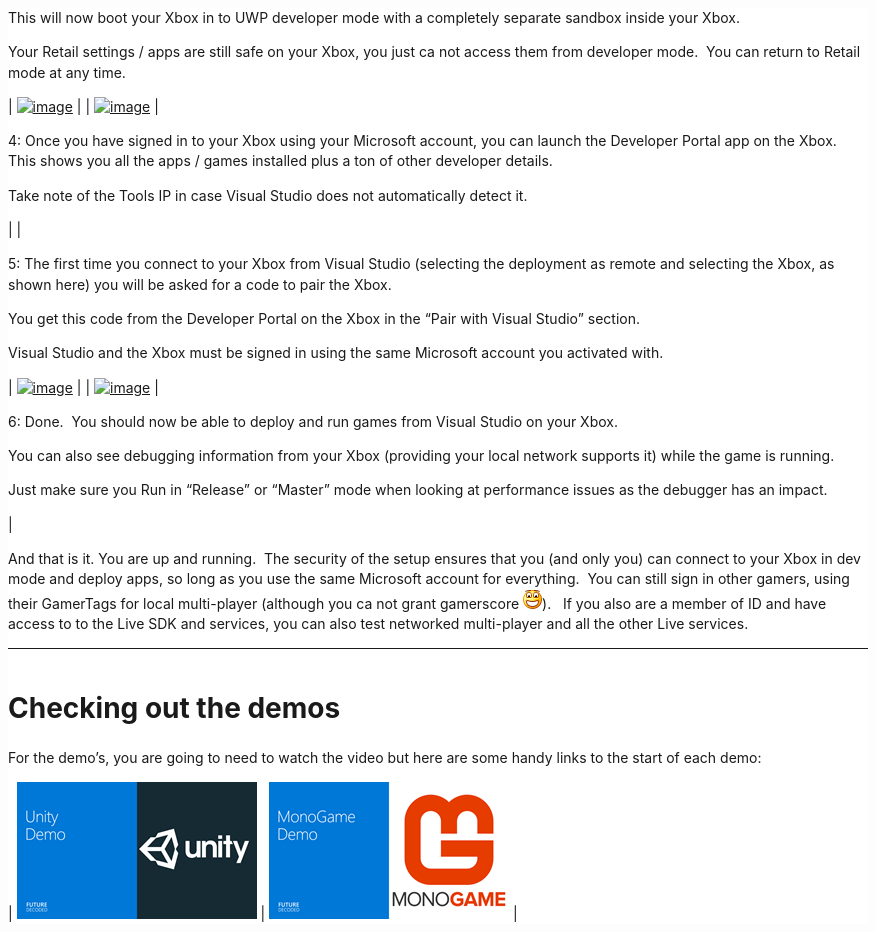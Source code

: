 This will now boot your Xbox in to UWP developer mode with a completely separate sandbox inside your Xbox.

Your Retail settings / apps are still safe on your Xbox, you just ca not access them from developer mode.&nbsp; You can return to Retail mode at any time.

 | [![image](/Images/wordpress/2016/11/image_thumb-9.png "image")](/Images/wordpress/2016/11/image-9.png) |
| [![image](/Images/wordpress/2016/11/image_thumb-10.png "image")](/Images/wordpress/2016/11/image-10.png) | 

4: Once you have signed in to your Xbox using your Microsoft account, you can launch the Developer Portal app on the Xbox.  
This shows you all the apps / games installed plus a ton of other developer details.

Take note of the Tools IP in case Visual Studio does not automatically detect it.

 |
| 

5: The first time you connect to your Xbox from Visual Studio (selecting the deployment as remote and selecting the Xbox, as shown here) you will be asked for a code to pair the Xbox.

You get this code from the Developer Portal on the Xbox in the “Pair with Visual Studio” section.

Visual Studio and the Xbox must be signed in using the same Microsoft account you activated with.

 | [![image](/Images/wordpress/2016/11/image_thumb-11.png "image")](/Images/wordpress/2016/11/image-11.png) |
| [![image](/Images/wordpress/2016/11/image_thumb-12.png "image")](/Images/wordpress/2016/11/image-12.png) | 

6: Done.&nbsp; You should now be able to deploy and run games from Visual Studio on your Xbox.

You can also see debugging information from your Xbox (providing your local network supports it) while the game is running.

Just make sure you Run in “Release” or “Master” mode when looking at performance issues as the debugger has an impact.

 |

And that is it. You are up and running.&nbsp; The security of the setup ensures that you (and only you) can connect to your Xbox in dev mode and deploy apps, so long as you use the same Microsoft account for everything.&nbsp; You can still sign in other gamers, using their GamerTags for local multi-player (although you ca not grant gamerscore ![Open-mouthed smile](/Images/wordpress/2016/11/wlEmoticon-openmouthedsmile.png)).&nbsp;&nbsp; If you also are a member of ID and have access to to the Live SDK and services, you can also test networked multi-player and all the other Live services.

* * *

# Checking out the demos

For the demo’s, you are going to need to watch the video but here are some handy links to the start of each demo:

| [![image](/Images/wordpress/2016/11/image-13.png "image")](https://youtu.be/AAMToCwPy8s?t=13m4s) | [![image](/Images/wordpress/2016/11/image-14.png "image")](https://youtu.be/AAMToCwPy8s?t=20m8s) |
